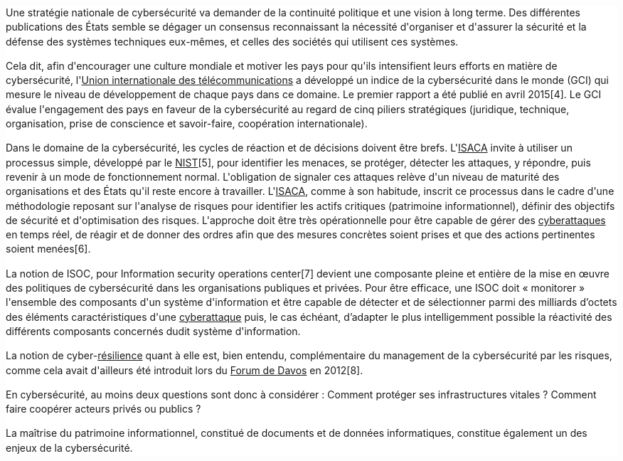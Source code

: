 Une stratégie nationale de cybersécurité va demander de la continuité
politique et une vision à long terme. Des différentes publications des États
semble se dégager un consensus reconnaissant la nécessité d'organiser et
d'assurer la sécurité et la défense des systèmes techniques eux-mêmes, et
celles des sociétés qui utilisent ces systèmes.

Cela dit, afin d'encourager une culture mondiale et motiver les pays pour
qu'ils intensifient leurs efforts en matière de cybersécurité, l'[Union
internationale des
télécommunications](/wiki/Union_internationale_des_t%C3%A9l%C3%A9communications
"Union internationale des télécommunications") a développé un indice de la
cybersécurité dans le monde (GCI) qui mesure le niveau de développement de
chaque pays dans ce domaine. Le premier rapport a été publié en avril 2015[4].
Le GCI évalue l'engagement des pays en faveur de la cybersécurité au regard de
cinq piliers stratégiques (juridique, technique, organisation, prise de
conscience et savoir-faire, coopération internationale).

Dans le domaine de la cybersécurité, les cycles de réaction et de décisions
doivent être brefs. L'[ISACA](/wiki/ISACA "ISACA") invite à utiliser un
processus simple, développé par le [NIST](/wiki/NIST "NIST")[5], pour
identifier les menaces, se protéger, détecter les attaques, y répondre, puis
revenir à un mode de fonctionnement normal. L'obligation de signaler ces
attaques relève d'un niveau de maturité des organisations et des États qu'il
reste encore à travailler. L'[ISACA](/wiki/ISACA "ISACA"), comme à son
habitude, inscrit ce processus dans le cadre d'une méthodologie reposant sur
l'analyse de risques pour identifier les actifs critiques (patrimoine
informationnel), définir des objectifs de sécurité et d'optimisation des
risques. L'approche doit être très opérationnelle pour être capable de gérer
des [cyberattaques](/wiki/Cyberattaque "Cyberattaque") en temps réel, de
réagir et de donner des ordres afin que des mesures concrètes soient prises et
que des actions pertinentes soient menées[6].

La notion de ISOC, pour Information security operations center[7] devient une
composante pleine et entière de la mise en œuvre des politiques de
cybersécurité dans les organisations publiques et privées. Pour être efficace,
une ISOC doit « monitorer » l'ensemble des composants d'un système
d'information et être capable de détecter et de sélectionner parmi des
milliards d’octets des éléments caractéristiques d'une
[cyberattaque](/wiki/Cyberattaque "Cyberattaque") puis, le cas échéant,
d’adapter le plus intelligemment possible la réactivité des différents
composants concernés dudit système d'information.

La notion de cyber-[résilience](/wiki/R%C3%A9silience "Résilience") quant à
elle est, bien entendu, complémentaire du management de la cybersécurité par
les risques, comme cela avait d'ailleurs été introduit lors du [Forum de
Davos](/wiki/Forum_de_Davos "Forum de Davos") en 2012[8].

En cybersécurité, au moins deux questions sont donc à considérer : Comment
protéger ses infrastructures vitales ? Comment faire coopérer acteurs privés
ou publics ?

La maîtrise du patrimoine informationnel, constitué de documents et de données
informatiques, constitue également un des enjeux de la cybersécurité.
